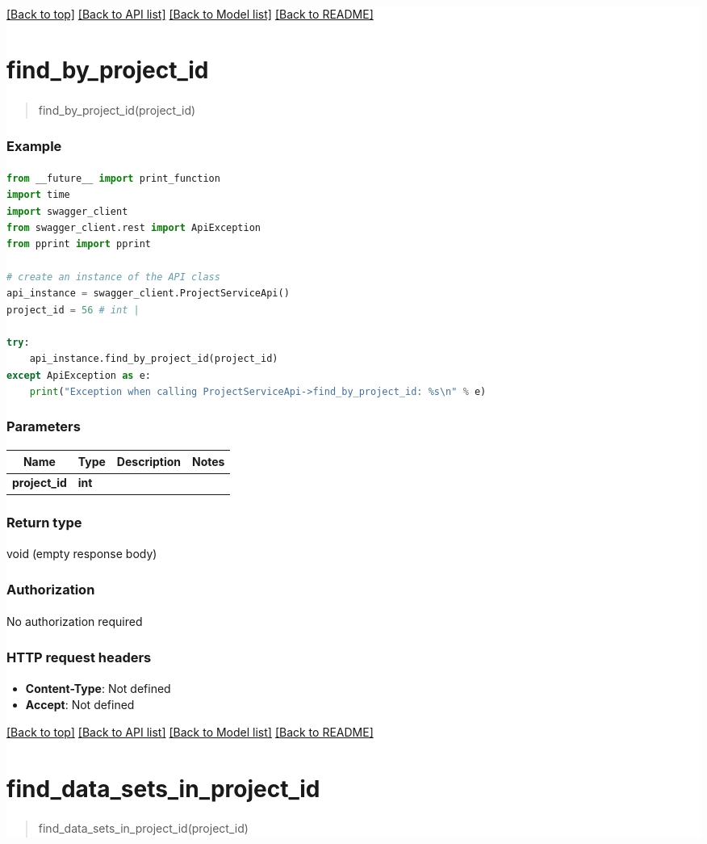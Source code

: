 [[Back to top]](#) [[Back to API list]](../README.md#documentation-for-api-endpoints) [[Back to Model list]](../README.md#documentation-for-models) [[Back to README]](../README.md)

# **find_by_project_id**
> find_by_project_id(project_id)



### Example
```python
from __future__ import print_function
import time
import swagger_client
from swagger_client.rest import ApiException
from pprint import pprint

# create an instance of the API class
api_instance = swagger_client.ProjectServiceApi()
project_id = 56 # int | 

try:
    api_instance.find_by_project_id(project_id)
except ApiException as e:
    print("Exception when calling ProjectServiceApi->find_by_project_id: %s\n" % e)
```

### Parameters

Name | Type | Description  | Notes
------------- | ------------- | ------------- | -------------
 **project_id** | **int**|  | 

### Return type

void (empty response body)

### Authorization

No authorization required

### HTTP request headers

 - **Content-Type**: Not defined
 - **Accept**: Not defined

[[Back to top]](#) [[Back to API list]](../README.md#documentation-for-api-endpoints) [[Back to Model list]](../README.md#documentation-for-models) [[Back to README]](../README.md)

# **find_data_sets_in_project_id**
> find_data_sets_in_project_id(project_id)

